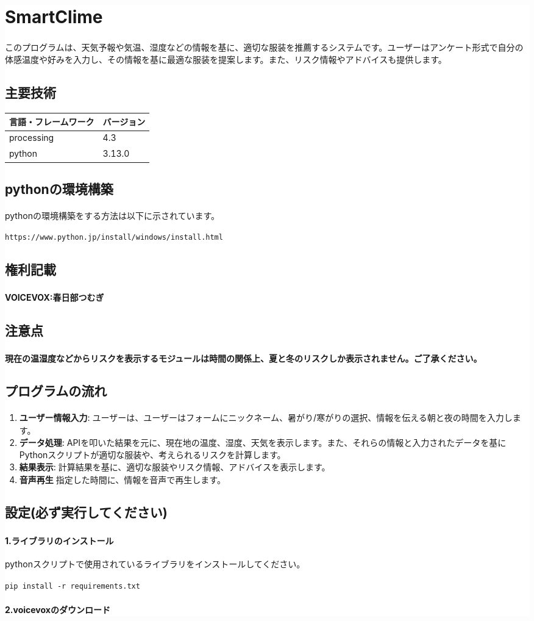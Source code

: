 # SmartClime

このプログラムは、天気予報や気温、湿度などの情報を基に、適切な服装を推薦するシステムです。ユーザーはアンケート形式で自分の体感温度や好みを入力し、その情報を基に最適な服装を提案します。また、リスク情報やアドバイスも提供します。

## 主要技術

| 言語・フレームワーク   | バージョン |
| -------------------- | ---------- |
| processing           | 4.3        |
| python               | 3.13.0     |

## pythonの環境構築

pythonの環境構築をする方法は以下に示されています。

```
https://www.python.jp/install/windows/install.html
```

## 権利記載

#### VOICEVOX:春日部つむぎ

## 注意点

#### 現在の温湿度などからリスクを表示するモジュールは時間の関係上、夏と冬のリスクしか表示されません。ご了承ください。

## プログラムの流れ

1. **ユーザー情報入力**: ユーザーは、ユーザーはフォームにニックネーム、暑がり/寒がりの選択、情報を伝える朝と夜の時間を入力します。
2. **データ処理**: APIを叩いた結果を元に、現在地の温度、湿度、天気を表示します。また、それらの情報と入力されたデータを基にPythonスクリプトが適切な服装や、考えられるリスクを計算します。
3. **結果表示**: 計算結果を基に、適切な服装やリスク情報、アドバイスを表示します。
4. **音声再生** 指定した時間に、情報を音声で再生します。

## 設定(必ず実行してください)

#### 1.ライブラリのインストール

pythonスクリプトで使用されているライブラリをインストールしてください。

```
pip install -r requirements.txt
```

#### 2.voicevoxのダウンロード
